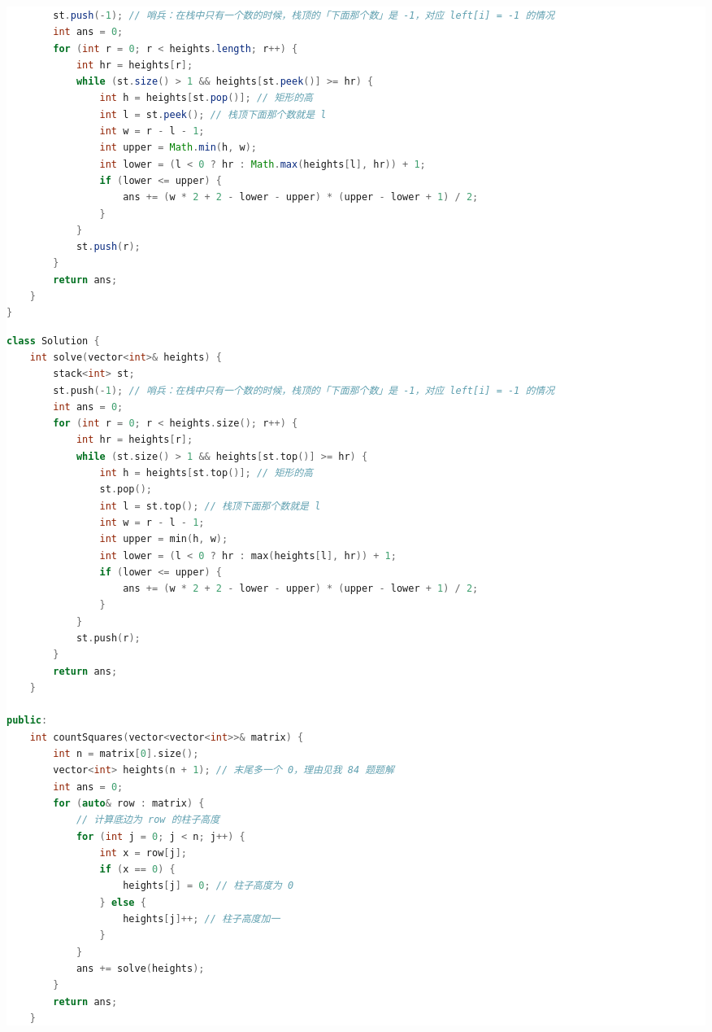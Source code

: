 ```Java
        st.push(-1); // 哨兵：在栈中只有一个数的时候，栈顶的「下面那个数」是 -1，对应 left[i] = -1 的情况
        int ans = 0;
        for (int r = 0; r < heights.length; r++) {
            int hr = heights[r];
            while (st.size() > 1 && heights[st.peek()] >= hr) {
                int h = heights[st.pop()]; // 矩形的高
                int l = st.peek(); // 栈顶下面那个数就是 l
                int w = r - l - 1;
                int upper = Math.min(h, w);
                int lower = (l < 0 ? hr : Math.max(heights[l], hr)) + 1;
                if (lower <= upper) {
                    ans += (w * 2 + 2 - lower - upper) * (upper - lower + 1) / 2;
                }
            }
            st.push(r);
        }
        return ans;
    }
}
```

```C++
class Solution {
    int solve(vector<int>& heights) {
        stack<int> st;
        st.push(-1); // 哨兵：在栈中只有一个数的时候，栈顶的「下面那个数」是 -1，对应 left[i] = -1 的情况
        int ans = 0;
        for (int r = 0; r < heights.size(); r++) {
            int hr = heights[r];
            while (st.size() > 1 && heights[st.top()] >= hr) {
                int h = heights[st.top()]; // 矩形的高
                st.pop();
                int l = st.top(); // 栈顶下面那个数就是 l
                int w = r - l - 1;
                int upper = min(h, w);
                int lower = (l < 0 ? hr : max(heights[l], hr)) + 1;
                if (lower <= upper) {
                    ans += (w * 2 + 2 - lower - upper) * (upper - lower + 1) / 2;
                }
            }
            st.push(r);
        }
        return ans;
    }

public:
    int countSquares(vector<vector<int>>& matrix) {
        int n = matrix[0].size();
        vector<int> heights(n + 1); // 末尾多一个 0，理由见我 84 题题解
        int ans = 0;
        for (auto& row : matrix) {
            // 计算底边为 row 的柱子高度
            for (int j = 0; j < n; j++) {
                int x = row[j];
                if (x == 0) {
                    heights[j] = 0; // 柱子高度为 0
                } else {
                    heights[j]++; // 柱子高度加一
                }
            }
            ans += solve(heights);
        }
        return ans;
    }
```